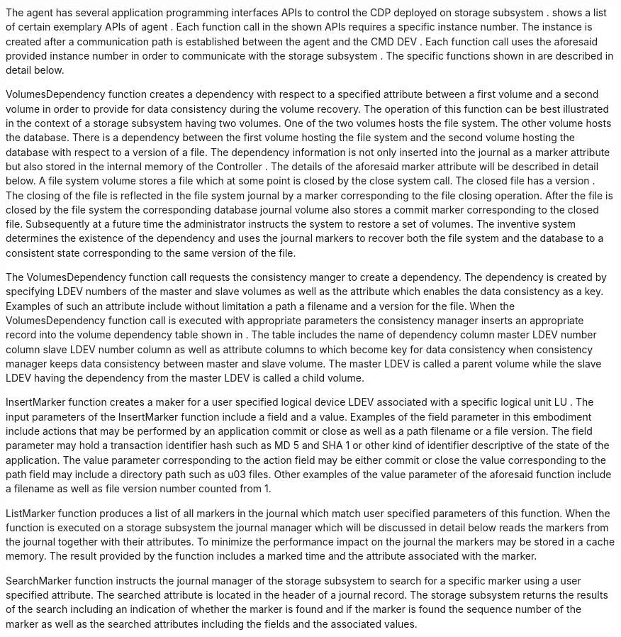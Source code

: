 The agent has several application programming interfaces APIs to control the CDP deployed on storage subsystem . shows a list of certain exemplary APIs of agent . Each function call in the shown APIs requires a specific instance number. The instance is created after a communication path is established between the agent and the CMD DEV . Each function call uses the aforesaid provided instance number in order to communicate with the storage subsystem . The specific functions shown in are described in detail below.

VolumesDependency function creates a dependency with respect to a specified attribute between a first volume and a second volume in order to provide for data consistency during the volume recovery. The operation of this function can be best illustrated in the context of a storage subsystem having two volumes. One of the two volumes hosts the file system. The other volume hosts the database. There is a dependency between the first volume hosting the file system and the second volume hosting the database with respect to a version of a file. The dependency information is not only inserted into the journal as a marker attribute but also stored in the internal memory of the Controller . The details of the aforesaid marker attribute will be described in detail below. A file system volume stores a file which at some point is closed by the close system call. The closed file has a version . The closing of the file is reflected in the file system journal by a marker corresponding to the file closing operation. After the file is closed by the file system the corresponding database journal volume also stores a commit marker corresponding to the closed file. Subsequently at a future time the administrator instructs the system to restore a set of volumes. The inventive system determines the existence of the dependency and uses the journal markers to recover both the file system and the database to a consistent state corresponding to the same version of the file.

The VolumesDependency function call requests the consistency manger to create a dependency. The dependency is created by specifying LDEV numbers of the master and slave volumes as well as the attribute which enables the data consistency as a key. Examples of such an attribute include without limitation a path a filename and a version for the file. When the VolumesDependency function call is executed with appropriate parameters the consistency manager inserts an appropriate record into the volume dependency table shown in . The table includes the name of dependency column master LDEV number column slave LDEV number column as well as attribute columns to which become key for data consistency when consistency manager keeps data consistency between master and slave volume. The master LDEV is called a parent volume while the slave LDEV having the dependency from the master LDEV is called a child volume.

InsertMarker function creates a maker for a user specified logical device LDEV associated with a specific logical unit LU . The input parameters of the InsertMarker function include a field and a value. Examples of the field parameter in this embodiment include actions that may be performed by an application commit or close as well as a path filename or a file version. The field parameter may hold a transaction identifier hash such as MD 5 and SHA 1 or other kind of identifier descriptive of the state of the application. The value parameter corresponding to the action field may be either commit or close the value corresponding to the path field may include a directory path such as u03 files. Other examples of the value parameter of the aforesaid function include a filename as well as file version number counted from 1.

ListMarker function produces a list of all markers in the journal which match user specified parameters of this function. When the function is executed on a storage subsystem the journal manager which will be discussed in detail below reads the markers from the journal together with their attributes. To minimize the performance impact on the journal the markers may be stored in a cache memory. The result provided by the function includes a marked time and the attribute associated with the marker.

SearchMarker function instructs the journal manager of the storage subsystem to search for a specific marker using a user specified attribute. The searched attribute is located in the header of a journal record. The storage subsystem returns the results of the search including an indication of whether the marker is found and if the marker is found the sequence number of the marker as well as the searched attributes including the fields and the associated values.
